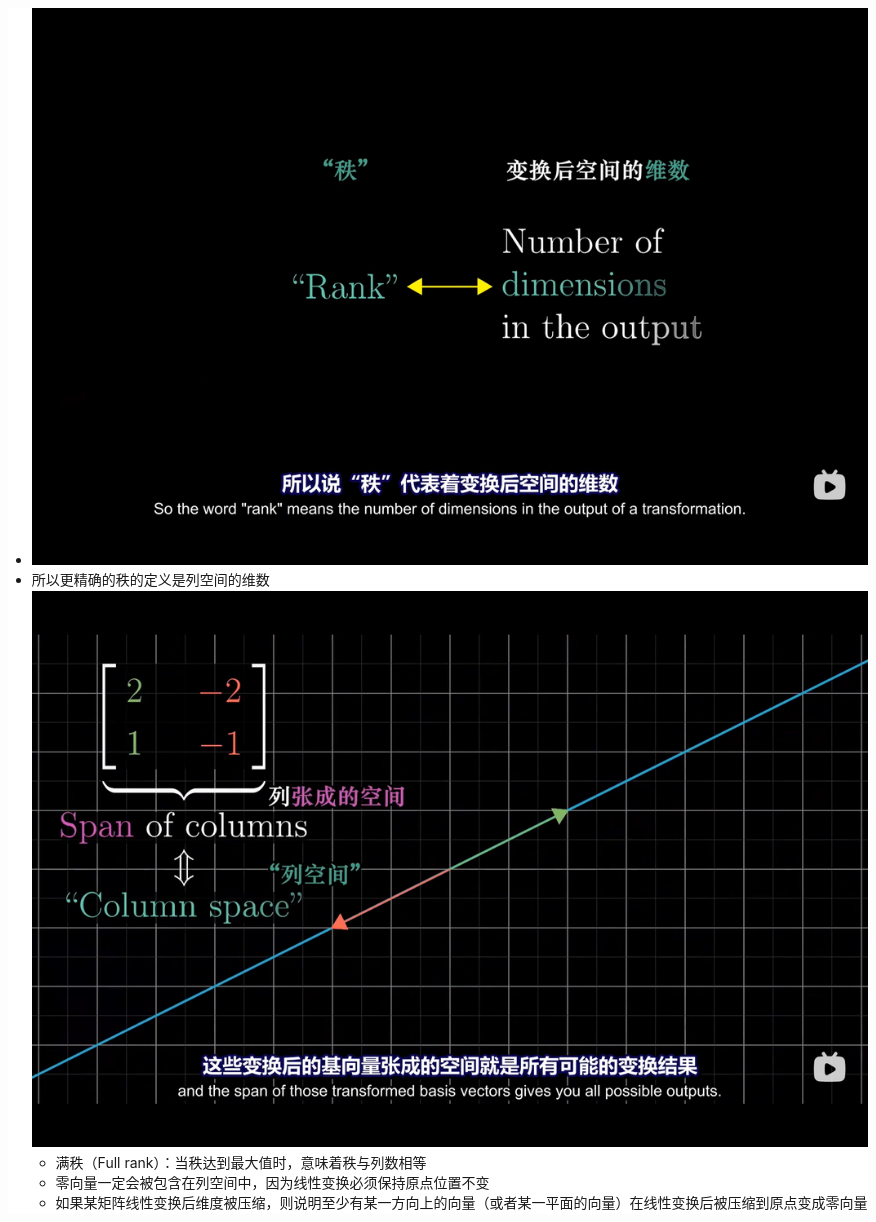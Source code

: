 - ![](asset/Pasted%20image%2020231109093253.png)
- 所以更精确的秩的定义是列空间的维数![](asset/Pasted%20image%2020231109094522.png)
	- 满秩（Full rank）：当秩达到最大值时，意味着秩与列数相等
	- 零向量一定会被包含在列空间中，因为线性变换必须保持原点位置不变
	- 如果某矩阵线性变换后维度被压缩，则说明至少有某一方向上的向量（或者某一平面的向量）在线性变换后被压缩到原点变成零向量